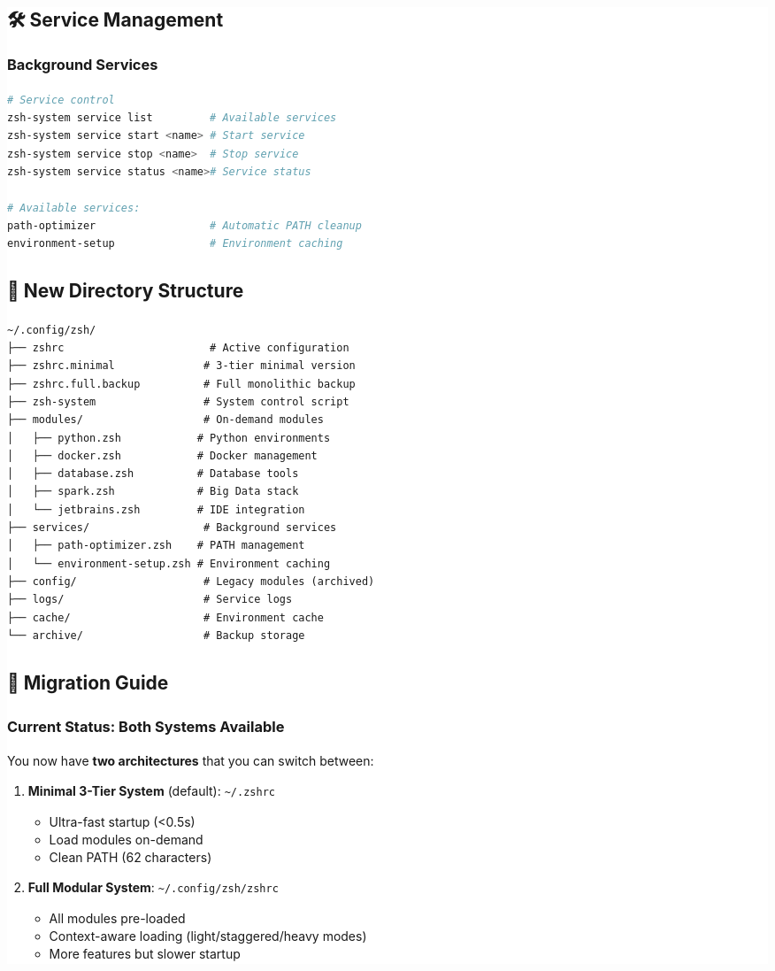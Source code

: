 ## 🛠️ **Service Management**

### **Background Services**
```bash
# Service control
zsh-system service list         # Available services
zsh-system service start <name> # Start service
zsh-system service stop <name>  # Stop service
zsh-system service status <name># Service status

# Available services:
path-optimizer                  # Automatic PATH cleanup
environment-setup               # Environment caching
```

## 📁 **New Directory Structure**

```
~/.config/zsh/
├── zshrc                       # Active configuration
├── zshrc.minimal              # 3-tier minimal version
├── zshrc.full.backup          # Full monolithic backup
├── zsh-system                 # System control script
├── modules/                   # On-demand modules
│   ├── python.zsh            # Python environments
│   ├── docker.zsh            # Docker management
│   ├── database.zsh          # Database tools
│   ├── spark.zsh             # Big Data stack
│   └── jetbrains.zsh         # IDE integration
├── services/                  # Background services
│   ├── path-optimizer.zsh    # PATH management
│   └── environment-setup.zsh # Environment caching
├── config/                    # Legacy modules (archived)
├── logs/                      # Service logs
├── cache/                     # Environment cache
└── archive/                   # Backup storage
```

## 🚨 **Migration Guide**

### **Current Status: Both Systems Available**

You now have **two architectures** that you can switch between:

1. **Minimal 3-Tier System** (default): `~/.zshrc`
   - Ultra-fast startup (<0.5s)
   - Load modules on-demand
   - Clean PATH (62 characters)

2. **Full Modular System**: `~/.config/zsh/zshrc`
   - All modules pre-loaded
   - Context-aware loading (light/staggered/heavy modes)
   - More features but slower startup
